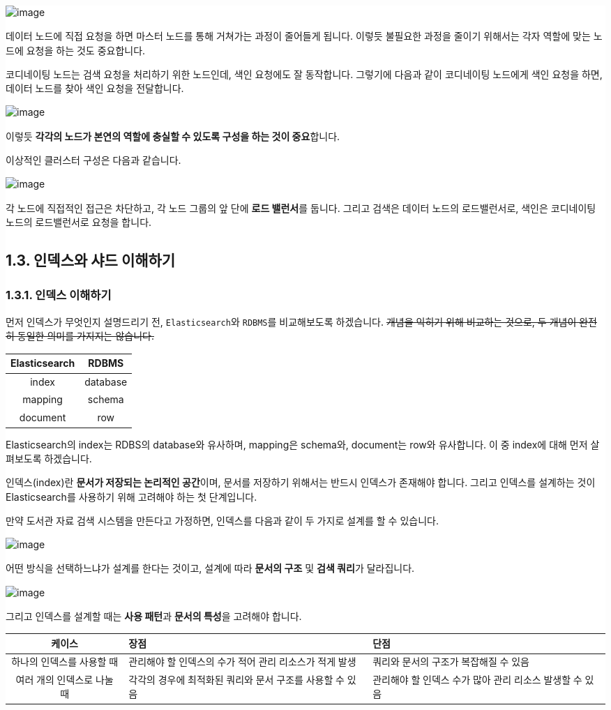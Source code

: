 <img width="481" alt="image" src="https://github.com/Kim-SuBin/TIL/assets/46712693/9ec85afc-9566-4ced-adcf-b0761e1274e5">

데이터 노드에 직접 요청을 하면 마스터 노드를 통해 거쳐가는 과정이 줄어들게 됩니다.
이렇듯 불필요한 과정을 줄이기 위해서는 각자 역할에 맞는 노드에 요청을 하는 것도 중요합니다.

코디네이팅 노드는 검색 요청을 처리하기 위한 노드인데, 색인 요청에도 잘 동작합니다.
그렇기에 다음과 같이 코디네이팅 노드에게 색인 요청을 하면, 데이터 노드를 찾아 색인 요청을 전달합니다.

<img width="453" alt="image" src="https://github.com/Kim-SuBin/TIL/assets/46712693/a1ed20b1-baea-44c6-8177-f7440a4702d6">

이렇듯 **각각의 노드가 본연의 역할에 충실할 수 있도록 구성을 하는 것이 중요**합니다.

이상적인 클러스터 구성은 다음과 같습니다.

<img width="470" alt="image" src="https://github.com/Kim-SuBin/TIL/assets/46712693/9d47e651-6224-4086-a4f3-37467a77cb57">

각 노드에 직접적인 접근은 차단하고, 각 노드 그룹의 앞 단에 **로드 밸런서**를 둡니다.
그리고 검색은 데이터 노드의 로드밸런서로, 색인은 코디네이팅 노드의 로드밸런서로 요청을 합니다.

## 1.3. 인덱스와 샤드 이해하기

### 1.3.1. 인덱스 이해하기

먼저 인덱스가 무엇인지 설명드리기 전, `Elasticsearch`와 `RDBMS`를 비교해보도록 하겠습니다. ~~개념을 익히기 위해 비교하는 것으로, 두 개념이 완전히 동일한 의미를 가지지는 않습니다.~~

| Elasticsearch |  RDBMS   |
|:-------------:|:--------:|
|     index     | database |
|    mapping    |  schema  |
|   document    |   row    |

Elasticsearch의 index는 RDBS의 database와 유사하며, mapping은 schema와, document는 row와 유사합니다.
이 중 index에 대해 먼저 살펴보도록 하겠습니다.

인덱스(index)란 **문서가 저장되는 논리적인 공간**이며, 문서를 저장하기 위해서는 반드시 인덱스가 존재해야 합니다.
그리고 인덱스를 설계하는 것이 Elasticsearch를 사용하기 위해 고려해야 하는 첫 단계입니다.

만약 도서관 자료 검색 시스템을 만든다고 가정하면, 인덱스를 다음과 같이 두 가지로 설계를 할 수 있습니다.

<img width="319" alt="image" src="https://github.com/Kim-SuBin/TIL/assets/46712693/a524aaa2-3e1e-497d-80a1-2774a4b220d7">

어떤 방식을 선택하느냐가 설계를 한다는 것이고, 설계에 따라 **문서의 구조** 및 **검색 쿼리**가 달라집니다.

<img width="766" alt="image" src="https://github.com/Kim-SuBin/TIL/assets/46712693/dfd42fc6-ecef-41ef-9192-bbe0c2747890">

그리고 인덱스를 설계할 때는 **사용 패턴**과 **문서의 특성**을 고려해야 합니다.

|       케이스       | 장점                               | 단점                               |
|:---------------:|:---------------------------------|:---------------------------------|
| 하나의 인덱스를 사용할 때  | 관리해야 할 인덱스의 수가 적어 관리 리소스가 적게 발생  | 쿼리와 문서의 구조가 복잡해질 수 있음            |
| 여러 개의 인덱스로 나눌 때 | 각각의 경우에 최적화된 쿼리와 문서 구조를 사용할 수 있음 | 관리해야 할 인덱스 수가 많아 관리 리소스 발생할 수 있음 |
